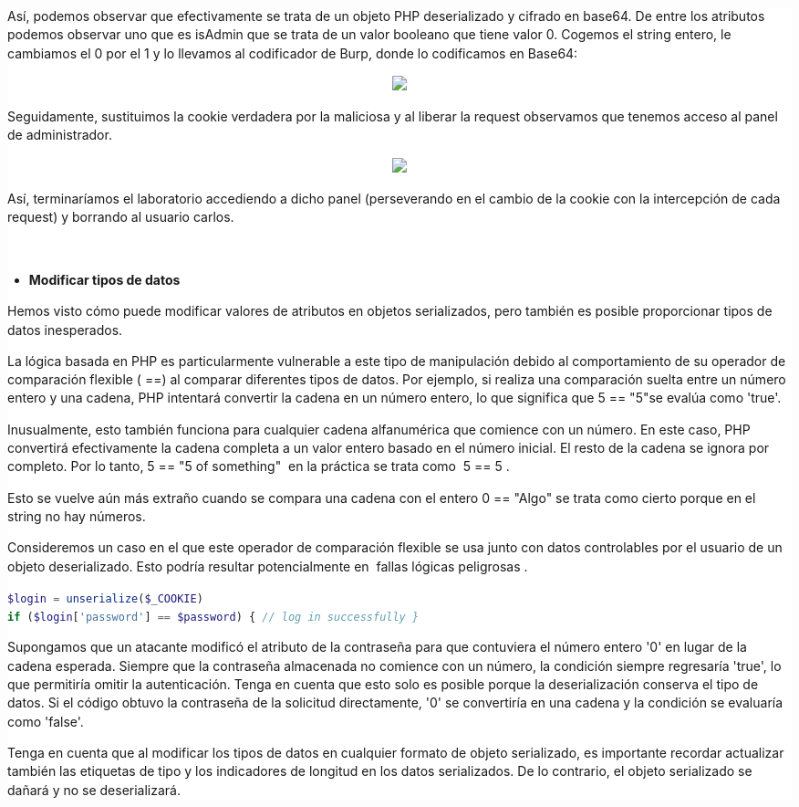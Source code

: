 Así, podemos observar que efectivamente se trata de un objeto PHP deserializado y cifrado en base64. De entre los atributos podemos observar uno que es isAdmin que se trata de un valor booleano que tiene valor 0. Cogemos el string entero, le cambiamos el 0 por el 1 y lo llevamos al codificador de Burp, donde lo codificamos en Base64:

<div style="text-align:center">
	<img src="{{ 'assets/img/Burp/Pasted image 20220506112948.png' | relative_url }}" text-align="center"/>
</div>

Seguidamente, sustituimos la cookie verdadera por la maliciosa y al liberar la request observamos que tenemos acceso al panel de administrador.

<div style="text-align:center">
	<img src="{{ 'assets/img/Burp/Pasted image 20220506113031.png' | relative_url }}" text-align="center"/>
</div>

Así, terminaríamos el laboratorio accediendo a dicho panel (perseverando en el cambio de la cookie con la intercepción de cada request) y borrando al usuario carlos.

<br />

- **Modificar tipos de datos**

Hemos visto cómo puede modificar valores de atributos en objetos serializados, pero también es posible proporcionar tipos de datos inesperados.

La lógica basada en PHP es particularmente vulnerable a este tipo de manipulación debido al comportamiento de su operador de comparación flexible ( \=\=) al comparar diferentes tipos de datos. Por ejemplo, si realiza una comparación suelta entre un número entero y una cadena, PHP intentará convertir la cadena en un número entero, lo que significa que 5 == "5"se evalúa como 'true'.

Inusualmente, esto también funciona para cualquier cadena alfanumérica que comience con un número. En este caso, PHP convertirá efectivamente la cadena completa a un valor entero basado en el número inicial. El resto de la cadena se ignora por completo. Por lo tanto, 5 == "5 of something"  en la práctica se trata como  5 == 5 .

Esto se vuelve aún más extraño cuando se compara una cadena con el entero 0 == "Algo" se trata como cierto porque en el string no hay números.

Consideremos un caso en el que este operador de comparación flexible se usa junto con datos controlables por el usuario de un objeto deserializado. Esto podría resultar potencialmente en  fallas lógicas peligrosas .

```php
$login = unserialize($_COOKIE)
if ($login['password'] == $password) { // log in successfully }
```

Supongamos que un atacante modificó el atributo de la contraseña para que contuviera el número entero '0' en lugar de la cadena esperada. Siempre que la contraseña almacenada no comience con un número, la condición siempre regresaría 'true', lo que permitiría omitir la autenticación. Tenga en cuenta que esto solo es posible porque la deserialización conserva el tipo de datos. Si el código obtuvo la contraseña de la solicitud directamente, '0' se convertiría en una cadena y la condición se evaluaría como 'false'.

Tenga en cuenta que al modificar los tipos de datos en cualquier formato de objeto serializado, es importante recordar actualizar también las etiquetas de tipo y los indicadores de longitud en los datos serializados. De lo contrario, el objeto serializado se dañará y no se deserializará.
